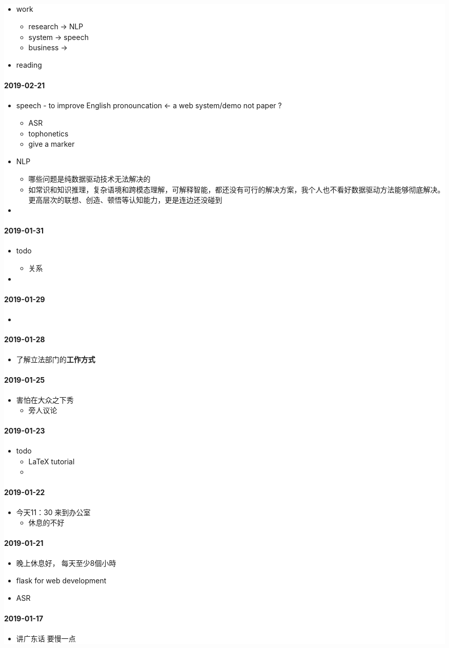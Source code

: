  * work
    - research  -> NLP 
    - system -> speech 
    - business -> 

 * reading


#### 2019-02-21 
 * speech - to improve English pronouncation <- a web system/demo not paper ?
    - ASR
    - tophonetics
    - give a marker

 * NLP 
    - 哪些问题是纯数据驱动技术无法解决的
    - 如常识和知识推理，复杂语境和跨模态理解，可解释智能，都还没有可行的解决方案，我个人也不看好数据驱动方法能够彻底解决。
      更高层次的联想、创造、顿悟等认知能力，更是连边还没碰到

 * 

#### 2019-01-31 
 * todo  
    - 关系 

 * 

#### 2019-01-29 
 * 

#### 2019-01-28 
 * 了解立法部门的**工作方式** 

#### 2019-01-25 
 * 害怕在大众之下秀 
   - 旁人议论 


#### 2019-01-23
 * todo
   - LaTeX tutorial
   -

#### 2019-01-22 
 * 今天11：30 来到办公室
   - 休息的不好 

#### 2019-01-21 
 * 晚上休息好， 每天至少8個小時

 * flask for web development
 * ASR


#### 2019-01-17 
 * 讲广东话 要慢一点
 